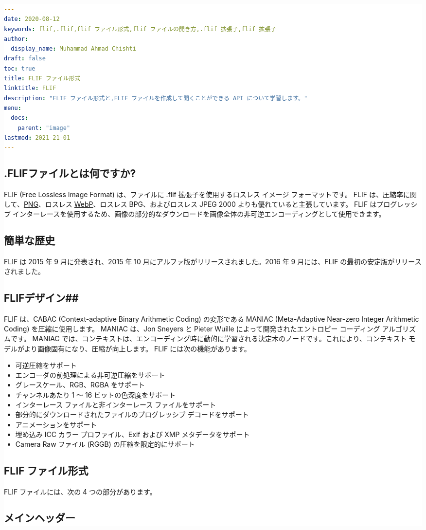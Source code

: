 ```yaml
---
date: 2020-08-12
keywords: flif,.flif,flif ファイル形式,flif ファイルの開き方,.flif 拡張子,flif 拡張子
author:
  display_name: Muhammad Ahmad Chishti
draft: false
toc: true
title: FLIF ファイル形式
linktitle: FLIF
description: "FLIF ファイル形式と,FLIF ファイルを作成して開くことができる API について学習します。"
menu:
  docs:
    parent: "image"
lastmod: 2021-21-01
---
```


## .FLIFファイルとは何ですか? ##

FLIF (Free Lossless Image Format) は、ファイルに .flif 拡張子を使用するロスレス イメージ フォーマットです。 FLIF は、圧縮率に関して、[PNG](/image/png/)、ロスレス [WebP](/image/webp/)、ロスレス BPG、およびロスレス JPEG 2000 よりも優れていると主張しています。 FLIF はプログレッシブ インターレースを使用するため、画像の部分的なダウンロードを画像全体の非可逆エンコーディングとして使用できます。

## 簡単な歴史 ##

FLIF は 2015 年 9 月に発表され、2015 年 10 月にアルファ版がリリースされました。2016 年 9 月には、FLIF の最初の安定版がリリースされました。

## FLIFデザイン##

FLIF は、CABAC (Context-adaptive Binary Arithmetic Coding) の変形である MANIAC (Meta-Adaptive Near-zero Integer Arithmetic Coding) を圧縮に使用します。 MANIAC は、Jon Sneyers と Pieter Wuille によって開発されたエントロピー コーディング アルゴリズムです。 MANIAC では、コンテキストは、エンコーディング時に動的に学習される決定木のノードです。これにより、コンテキスト モデルがより画像固有になり、圧縮が向上します。 FLIF には次の機能があります。

- 可逆圧縮をサポート
- エンコーダの前処理による非可逆圧縮をサポート
- グレースケール、RGB、RGBA をサポート
- チャンネルあたり 1 ～ 16 ビットの色深度をサポート
- インターレース ファイルと非インターレース ファイルをサポート
- 部分的にダウンロードされたファイルのプログレッシブ デコードをサポート
- アニメーションをサポート
- 埋め込み ICC カラー プロファイル、Exif および XMP メタデータをサポート
- Camera Raw ファイル (RGGB) の圧縮を限定的にサポート

## FLIF ファイル形式 ##

FLIF ファイルには、次の 4 つの部分があります。

## メインヘッダー ##
